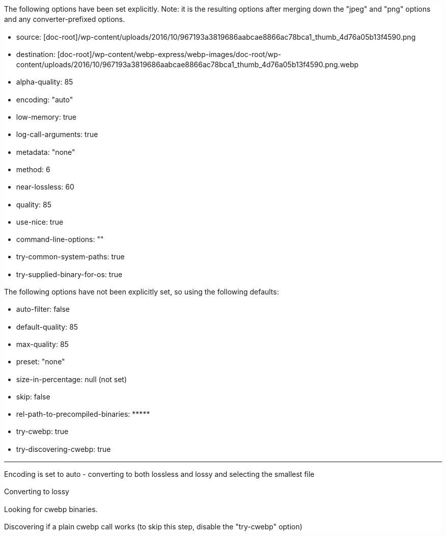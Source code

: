 The following options have been set explicitly. Note: it is the resulting options after merging down the "jpeg" and "png" options and any converter-prefixed options.

- source: [doc-root]/wp-content/uploads/2016/10/967193a3819686aabcae8866ac78bca1_thumb_4d76a05b13f4590.png

- destination: [doc-root]/wp-content/webp-express/webp-images/doc-root/wp-content/uploads/2016/10/967193a3819686aabcae8866ac78bca1_thumb_4d76a05b13f4590.png.webp

- alpha-quality: 85

- encoding: "auto"

- low-memory: true

- log-call-arguments: true

- metadata: "none"

- method: 6

- near-lossless: 60

- quality: 85

- use-nice: true

- command-line-options: ""

- try-common-system-paths: true

- try-supplied-binary-for-os: true


The following options have not been explicitly set, so using the following defaults:

- auto-filter: false

- default-quality: 85

- max-quality: 85

- preset: "none"

- size-in-percentage: null (not set)

- skip: false

- rel-path-to-precompiled-binaries: *****

- try-cwebp: true

- try-discovering-cwebp: true

------------


Encoding is set to auto - converting to both lossless and lossy and selecting the smallest file


Converting to lossy

Looking for cwebp binaries.

Discovering if a plain cwebp call works (to skip this step, disable the "try-cwebp" option)
